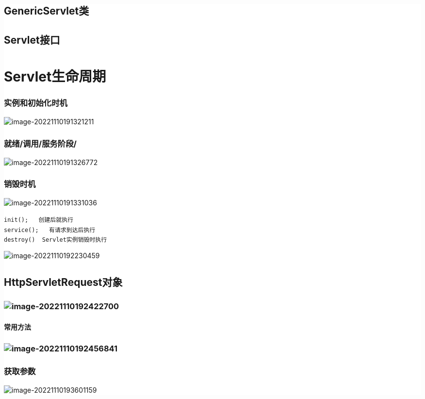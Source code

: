 

## GenericServlet类





## Servlet接口





# Servlet生命周期

### 实例和初始化时机

![image-20221110191321211](C:\Users\24741\AppData\Roaming\Typora\typora-user-images\image-20221110191321211.png)



### 就绪/调用/服务阶段/

![image-20221110191326772](C:\Users\24741\AppData\Roaming\Typora\typora-user-images\image-20221110191326772.png)



### 销毁时机

![image-20221110191331036](C:\Users\24741\AppData\Roaming\Typora\typora-user-images\image-20221110191331036.png)

```
init();   创建后就执行
service();   有请求到达后执行
destroy()  Servlet实例销毁时执行
```

![image-20221110192230459](C:\Users\24741\AppData\Roaming\Typora\typora-user-images\image-20221110192230459.png)

## HttpServletRequest对象

### ![image-20221110192422700](C:\Users\24741\AppData\Roaming\Typora\typora-user-images\image-20221110192422700.png)

#### 常用方法

### ![image-20221110192456841](C:\Users\24741\AppData\Roaming\Typora\typora-user-images\image-20221110192456841.png)

### 获取参数

![image-20221110193601159](C:\Users\24741\AppData\Roaming\Typora\typora-user-images\image-20221110193601159.png)
